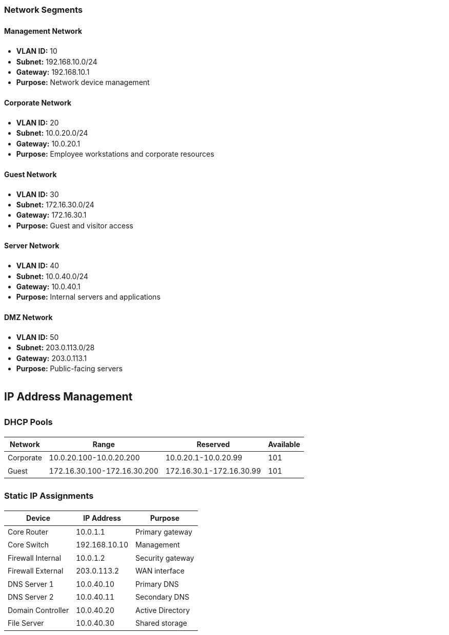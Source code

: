 ### Network Segments

#### Management Network
- **VLAN ID:** 10
- **Subnet:** 192.168.10.0/24
- **Gateway:** 192.168.10.1
- **Purpose:** Network device management

#### Corporate Network
- **VLAN ID:** 20
- **Subnet:** 10.0.20.0/24
- **Gateway:** 10.0.20.1
- **Purpose:** Employee workstations and corporate resources

#### Guest Network
- **VLAN ID:** 30
- **Subnet:** 172.16.30.0/24
- **Gateway:** 172.16.30.1
- **Purpose:** Guest and visitor access

#### Server Network
- **VLAN ID:** 40
- **Subnet:** 10.0.40.0/24
- **Gateway:** 10.0.40.1
- **Purpose:** Internal servers and applications

#### DMZ Network
- **VLAN ID:** 50
- **Subnet:** 203.0.113.0/28
- **Gateway:** 203.0.113.1
- **Purpose:** Public-facing servers

## IP Address Management

### DHCP Pools

| Network | Range | Reserved | Available |
|---------|-------|----------|-----------|
| Corporate | 10.0.20.100-10.0.20.200 | 10.0.20.1-10.0.20.99 | 101 |
| Guest | 172.16.30.100-172.16.30.200 | 172.16.30.1-172.16.30.99 | 101 |

### Static IP Assignments

| Device | IP Address | Purpose |
|--------|------------|---------|
| Core Router | 10.0.1.1 | Primary gateway |
| Core Switch | 192.168.10.10 | Management |
| Firewall Internal | 10.0.1.2 | Security gateway |
| Firewall External | 203.0.113.2 | WAN interface |
| DNS Server 1 | 10.0.40.10 | Primary DNS |
| DNS Server 2 | 10.0.40.11 | Secondary DNS |
| Domain Controller | 10.0.40.20 | Active Directory |
| File Server | 10.0.40.30 | Shared storage |
